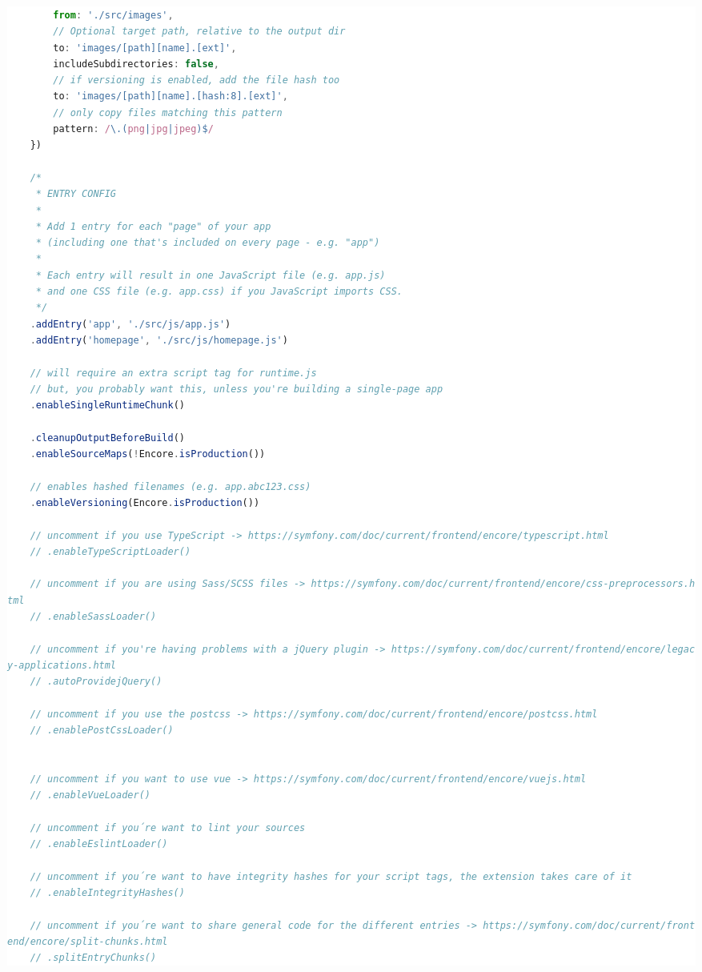 ```javascript
        from: './src/images',
        // Optional target path, relative to the output dir
        to: 'images/[path][name].[ext]',
        includeSubdirectories: false,
        // if versioning is enabled, add the file hash too
        to: 'images/[path][name].[hash:8].[ext]',
        // only copy files matching this pattern
        pattern: /\.(png|jpg|jpeg)$/
    })

    /*
     * ENTRY CONFIG
     *
     * Add 1 entry for each "page" of your app
     * (including one that's included on every page - e.g. "app")
     *
     * Each entry will result in one JavaScript file (e.g. app.js)
     * and one CSS file (e.g. app.css) if you JavaScript imports CSS.
     */
    .addEntry('app', './src/js/app.js')
    .addEntry('homepage', './src/js/homepage.js')

    // will require an extra script tag for runtime.js
    // but, you probably want this, unless you're building a single-page app
    .enableSingleRuntimeChunk()

    .cleanupOutputBeforeBuild()
    .enableSourceMaps(!Encore.isProduction())

    // enables hashed filenames (e.g. app.abc123.css)
    .enableVersioning(Encore.isProduction())

    // uncomment if you use TypeScript -> https://symfony.com/doc/current/frontend/encore/typescript.html
    // .enableTypeScriptLoader()

    // uncomment if you are using Sass/SCSS files -> https://symfony.com/doc/current/frontend/encore/css-preprocessors.html
    // .enableSassLoader()

    // uncomment if you're having problems with a jQuery plugin -> https://symfony.com/doc/current/frontend/encore/legacy-applications.html
    // .autoProvidejQuery()

    // uncomment if you use the postcss -> https://symfony.com/doc/current/frontend/encore/postcss.html
    // .enablePostCssLoader()


    // uncomment if you want to use vue -> https://symfony.com/doc/current/frontend/encore/vuejs.html
    // .enableVueLoader()

    // uncomment if you´re want to lint your sources
    // .enableEslintLoader()

    // uncomment if you´re want to have integrity hashes for your script tags, the extension takes care of it
    // .enableIntegrityHashes()

    // uncomment if you´re want to share general code for the different entries -> https://symfony.com/doc/current/frontend/encore/split-chunks.html
    // .splitEntryChunks()
```